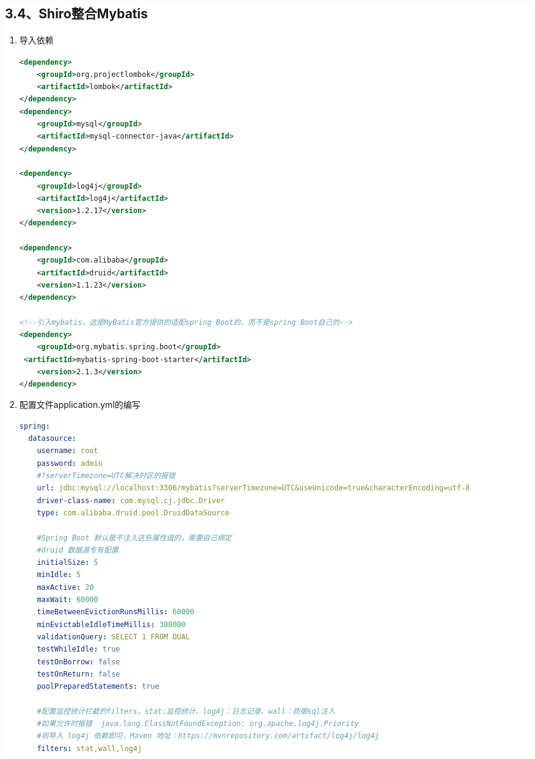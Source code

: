 ## 3.4、Shiro整合Mybatis

1. 导入依赖

   ```xml
   <dependency>
       <groupId>org.projectlombok</groupId>
       <artifactId>lombok</artifactId>
   </dependency>
   <dependency>
       <groupId>mysql</groupId>
       <artifactId>mysql-connector-java</artifactId>
   </dependency>
   
   <dependency>
       <groupId>log4j</groupId>
       <artifactId>log4j</artifactId>
       <version>1.2.17</version>
   </dependency>
   
   <dependency>
       <groupId>com.alibaba</groupId>
       <artifactId>druid</artifactId>
       <version>1.1.23</version>
   </dependency>
   
   <!--引入mybatis，这是MyBatis官方提供的适配spring Boot的，而不是spring Boot自己的-->
   <dependency>
       <groupId>org.mybatis.spring.boot</groupId>
    <artifactId>mybatis-spring-boot-starter</artifactId>
       <version>2.1.3</version>
   </dependency>
   ```

2. 配置文件application.yml的编写

   ```yml
   spring:
     datasource:
       username: root
       password: admin
       #?serverTimezone=UTC解决时区的报错
       url: jdbc:mysql://localhost:3306/mybatis?serverTimezone=UTC&useUnicode=true&characterEncoding=utf-8
       driver-class-name: com.mysql.cj.jdbc.Driver
       type: com.alibaba.druid.pool.DruidDataSource
   
       #Spring Boot 默认是不注入这些属性值的，需要自己绑定
       #druid 数据源专有配置
       initialSize: 5
       minIdle: 5
       maxActive: 20
       maxWait: 60000
       timeBetweenEvictionRunsMillis: 60000
       minEvictableIdleTimeMillis: 300000
       validationQuery: SELECT 1 FROM DUAL
       testWhileIdle: true
       testOnBorrow: false
       testOnReturn: false
       poolPreparedStatements: true
   
       #配置监控统计拦截的filters，stat:监控统计、log4j：日志记录、wall：防御sql注入
       #如果允许时报错  java.lang.ClassNotFoundException: org.apache.log4j.Priority
       #则导入 log4j 依赖即可，Maven 地址：https://mvnrepository.com/artifact/log4j/log4j
       filters: stat,wall,log4j
   ```